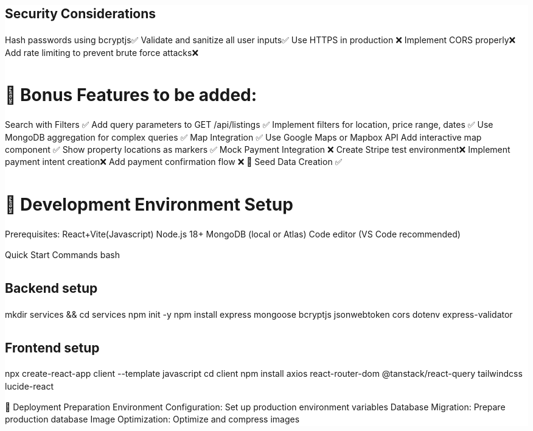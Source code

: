 ## Security Considerations 
Hash passwords using bcryptjs✅
Validate and sanitize all user inputs✅
Use HTTPS in production ❌
Implement CORS properly❌
Add rate limiting to prevent brute force attacks❌

# 🎁 Bonus Features to be added:
Search with Filters ✅
Add query parameters to GET /api/listings ✅
Implement filters for location, price range, dates ✅
Use MongoDB aggregation for complex queries ✅
Map Integration ✅
Use Google Maps or Mapbox API 
Add interactive map component ✅
Show property locations as markers ✅
Mock Payment Integration ❌
Create Stripe test environment❌
Implement payment intent creation❌
Add payment confirmation flow ❌
📝 Seed Data Creation ✅


# 🔧 Development Environment Setup
Prerequisites:
React+Vite(Javascript)
Node.js 18+
MongoDB (local or Atlas)
Code editor (VS Code recommended)


Quick Start Commands
bash

## Backend setup
mkdir services && cd services
npm init -y
npm install express mongoose bcryptjs jsonwebtoken cors dotenv  express-validator

##  Frontend setup
npx create-react-app client --template javascript
cd client
npm install axios react-router-dom @tanstack/react-query tailwindcss lucide-react


🚀 Deployment Preparation
Environment Configuration: Set up production environment variables
Database Migration: Prepare production database
Image Optimization: Optimize and compress images
